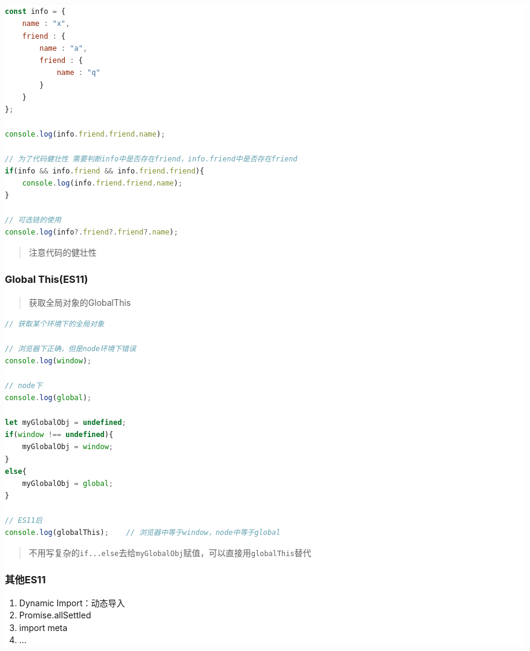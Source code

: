 ```javascript
const info = {
    name : "x",
    friend : {
        name : "a",
        friend : {
            name : "q"
        }
    }
};

console.log(info.friend.friend.name);

// 为了代码健壮性 需要判断info中是否存在friend，info.friend中是否存在friend
if(info && info.friend && info.friend.friend){
    console.log(info.friend.friend.name);
}

// 可选链的使用
console.log(info?.friend?.friend?.name);
```

> 注意代码的健壮性

### Global This(ES11)

> 获取全局对象的GlobalThis

```javascript
// 获取某个环境下的全局对象

// 浏览器下正确，但是node环境下错误
console.log(window);

// node下
console.log(global);

let myGlobalObj = undefined;
if(window !== undefined){
    myGlobalObj = window;
}
else{
    myGlobalObj = global;
}

// ES11后
console.log(globalThis);    // 浏览器中等于window，node中等于global
```

> 不用写复杂的`if...else`去给`myGlobalObj`赋值，可以直接用`globalThis`替代

### 其他ES11

1. Dynamic Import：动态导入
2. Promise.allSettled
3. import meta
4. ...
